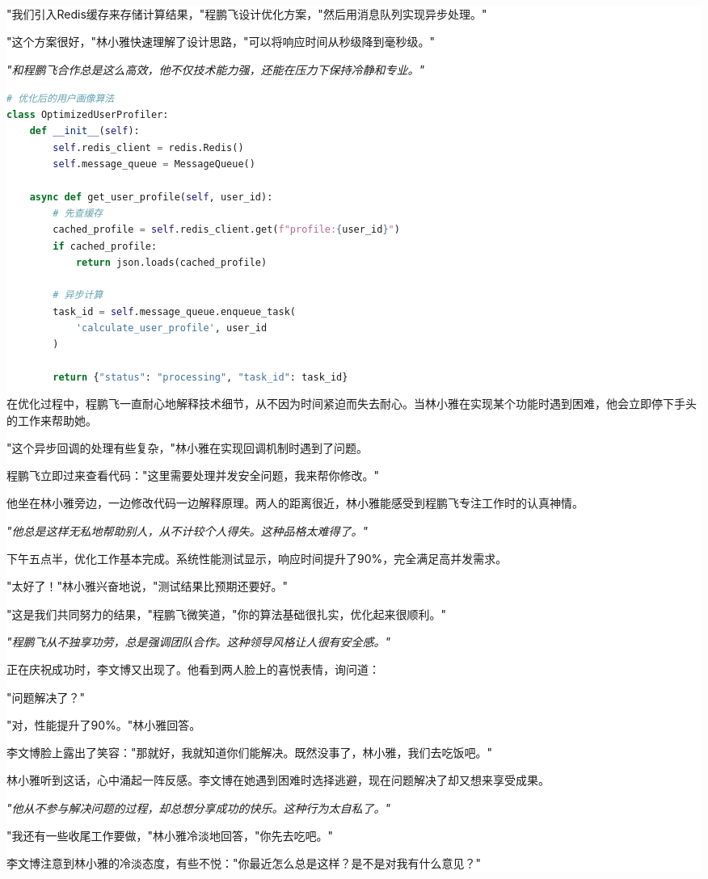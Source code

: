 "我们引入Redis缓存来存储计算结果，"程鹏飞设计优化方案，"然后用消息队列实现异步处理。"

"这个方案很好，"林小雅快速理解了设计思路，"可以将响应时间从秒级降到毫秒级。"

*"和程鹏飞合作总是这么高效，他不仅技术能力强，还能在压力下保持冷静和专业。"*

```python
# 优化后的用户画像算法
class OptimizedUserProfiler:
    def __init__(self):
        self.redis_client = redis.Redis()
        self.message_queue = MessageQueue()

    async def get_user_profile(self, user_id):
        # 先查缓存
        cached_profile = self.redis_client.get(f"profile:{user_id}")
        if cached_profile:
            return json.loads(cached_profile)

        # 异步计算
        task_id = self.message_queue.enqueue_task(
            'calculate_user_profile', user_id
        )

        return {"status": "processing", "task_id": task_id}
```

在优化过程中，程鹏飞一直耐心地解释技术细节，从不因为时间紧迫而失去耐心。当林小雅在实现某个功能时遇到困难，他会立即停下手头的工作来帮助她。

"这个异步回调的处理有些复杂，"林小雅在实现回调机制时遇到了问题。

程鹏飞立即过来查看代码："这里需要处理并发安全问题，我来帮你修改。"

他坐在林小雅旁边，一边修改代码一边解释原理。两人的距离很近，林小雅能感受到程鹏飞专注工作时的认真神情。

*"他总是这样无私地帮助别人，从不计较个人得失。这种品格太难得了。"*

下午五点半，优化工作基本完成。系统性能测试显示，响应时间提升了90%，完全满足高并发需求。

"太好了！"林小雅兴奋地说，"测试结果比预期还要好。"

"这是我们共同努力的结果，"程鹏飞微笑道，"你的算法基础很扎实，优化起来很顺利。"

*"程鹏飞从不独享功劳，总是强调团队合作。这种领导风格让人很有安全感。"*

正在庆祝成功时，李文博又出现了。他看到两人脸上的喜悦表情，询问道：

"问题解决了？"

"对，性能提升了90%。"林小雅回答。

李文博脸上露出了笑容："那就好，我就知道你们能解决。既然没事了，林小雅，我们去吃饭吧。"

林小雅听到这话，心中涌起一阵反感。李文博在她遇到困难时选择逃避，现在问题解决了却又想来享受成果。

*"他从不参与解决问题的过程，却总想分享成功的快乐。这种行为太自私了。"*

"我还有一些收尾工作要做，"林小雅冷淡地回答，"你先去吃吧。"

李文博注意到林小雅的冷淡态度，有些不悦："你最近怎么总是这样？是不是对我有什么意见？"
